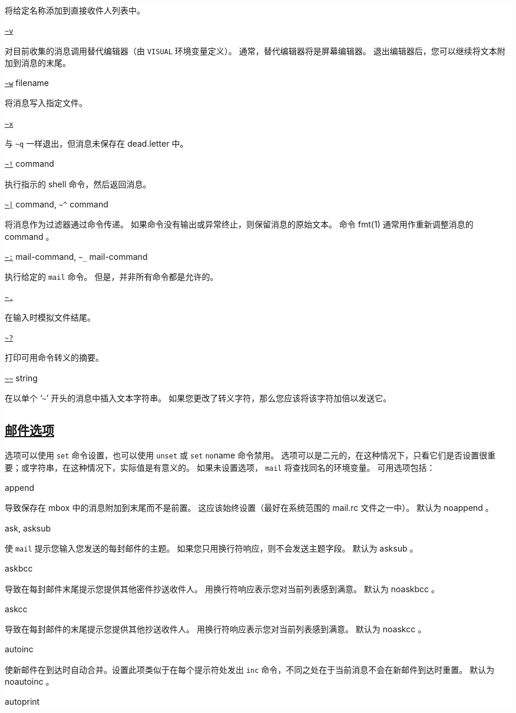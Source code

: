 将给定名称添加到直接收件人列表中。

[`~v`](#~v)

对目前收集的消息调用替代编辑器（由 `VISUAL` 环境变量定义）。 通常，替代编辑器将是屏幕编辑器。 退出编辑器后，您可以继续将文本附加到消息的末尾。

[`~w`](#~w) filename

将消息写入指定文件。

[`~x`](#~x)

与 `~q` 一样退出，但消息未保存在 dead.letter 中。

[`~!`](#~!) command

执行指示的 shell 命令，然后返回消息。

[`~|`](#~__2) command, `~^` command

将消息作为过滤器通过命令传递。 如果命令没有输出或异常终止，则保留消息的原始文本。 命令 fmt(1) 通常用作重新调整消息的 command 。

[`~:`](#~:) mail-command, `~_` mail-command

执行给定的 `mail` 命令。 但是，并非所有命令都是允许的。

[`~.`](#~.)

在输入时模拟文件结尾。

[`~?`](#~?)

打印可用命令转义的摘要。

[`~~`](#~~) string

在以单个 ‘`~`’ 开头的消息中插入文本字符串。 如果您更改了转义字符，那么您应该将该字符加倍以发送它。

[邮件选项](#__u90AE___u4EF6___u9009___u9879_)
-----------------------------------------

选项可以使用 `set` 命令设置，也可以使用 `unset` 或 `set` `no`name 命令禁用。 选项可以是二元的，在这种情况下，只看它们是否设置很重要；或字符串，在这种情况下，实际值是有意义的。 如果未设置选项， `mail` 将查找同名的环境变量。 可用选项包括：

append

导致保存在 mbox 中的消息附加到末尾而不是前置。 这应该始终设置（最好在系统范围的 mail.rc 文件之一中）。 默认为 noappend 。

ask, asksub

使 `mail` 提示您输入您发送的每封邮件的主题。 如果您只用换行符响应，则不会发送主题字段。 默认为 asksub 。

askbcc

导致在每封邮件末尾提示您提供其他密件抄送收件人。 用换行符响应表示您对当前列表感到满意。 默认为 noaskbcc 。

askcc

导致在每封邮件的末尾提示您提供其他抄送收件人。 用换行符响应表示您对当前列表感到满意。 默认为 noaskcc 。

autoinc

使新邮件在到达时自动合并。设置此项类似于在每个提示符处发出 `inc` 命令，不同之处在于当前消息不会在新邮件到达时重置。 默认为 noautoinc 。

autoprint
